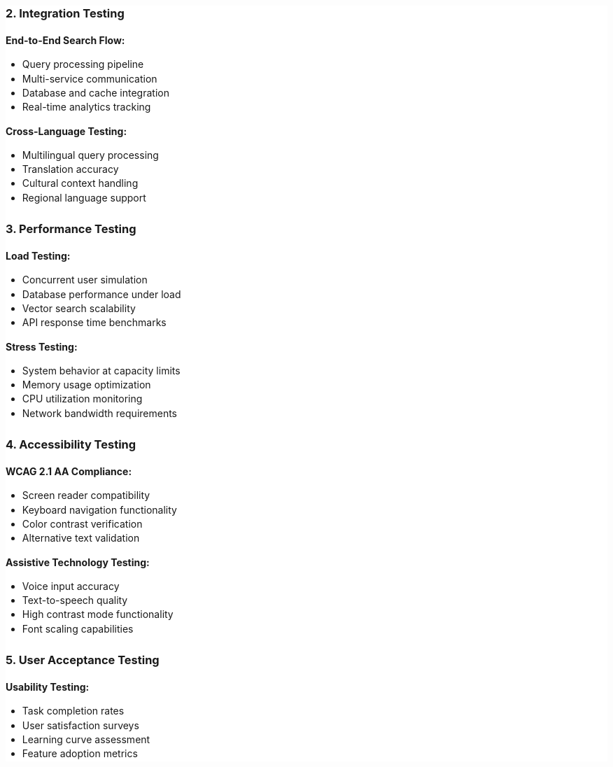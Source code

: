 ### 2. Integration Testing

**End-to-End Search Flow:**

- Query processing pipeline
- Multi-service communication
- Database and cache integration
- Real-time analytics tracking

**Cross-Language Testing:**

- Multilingual query processing
- Translation accuracy
- Cultural context handling
- Regional language support

### 3. Performance Testing

**Load Testing:**

- Concurrent user simulation
- Database performance under load
- Vector search scalability
- API response time benchmarks

**Stress Testing:**

- System behavior at capacity limits
- Memory usage optimization
- CPU utilization monitoring
- Network bandwidth requirements

### 4. Accessibility Testing

**WCAG 2.1 AA Compliance:**

- Screen reader compatibility
- Keyboard navigation functionality
- Color contrast verification
- Alternative text validation

**Assistive Technology Testing:**

- Voice input accuracy
- Text-to-speech quality
- High contrast mode functionality
- Font scaling capabilities

### 5. User Acceptance Testing

**Usability Testing:**

- Task completion rates
- User satisfaction surveys
- Learning curve assessment
- Feature adoption metrics
